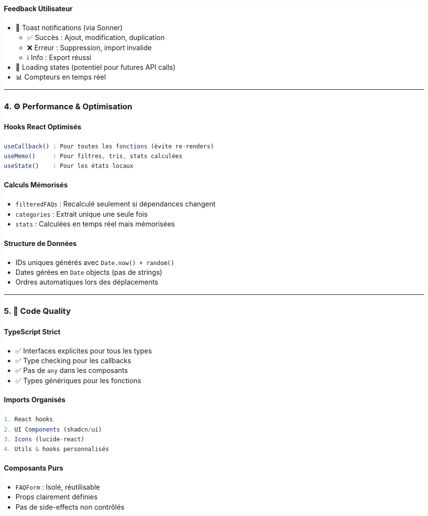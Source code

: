 #### **Feedback Utilisateur**
- 🎉 Toast notifications (via Sonner)
  - ✅ Succès : Ajout, modification, duplication
  - ❌ Erreur : Suppression, import invalide
  - ℹ️ Info : Export réussi
- 🔄 Loading states (potentiel pour futures API calls)
- 📊 Compteurs en temps réel

---

### 4. ⚙️ **Performance & Optimisation**

#### **Hooks React Optimisés**
```typescript
useCallback() : Pour toutes les fonctions (évite re-renders)
useMemo()     : Pour filtres, tris, stats calculées
useState()    : Pour les états locaux
```

#### **Calculs Mémorisés**
- `filteredFAQs` : Recalculé seulement si dépendances changent
- `categories` : Extrait unique une seule fois
- `stats` : Calculées en temps réel mais mémorisées

#### **Structure de Données**
- IDs uniques générés avec `Date.now() + random()`
- Dates gérées en `Date` objects (pas de strings)
- Ordres automatiques lors des déplacements

---

### 5. 🔧 **Code Quality**

#### **TypeScript Strict**
- ✅ Interfaces explicites pour tous les types
- ✅ Type checking pour les callbacks
- ✅ Pas de `any` dans les composants
- ✅ Types génériques pour les fonctions

#### **Imports Organisés**
```typescript
1. React hooks
2. UI Components (shadcn/ui)
3. Icons (lucide-react)
4. Utils & hooks personnalisés
```

#### **Composants Purs**
- `FAQForm` : Isolé, réutilisable
- Props clairement définies
- Pas de side-effects non contrôlés
